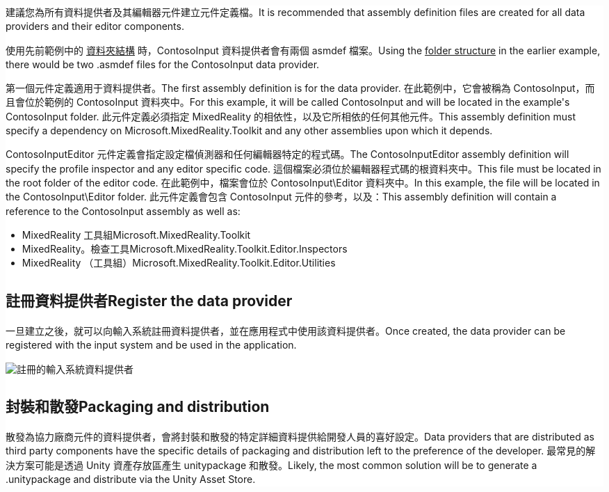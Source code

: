 <span data-ttu-id="3e0ad-184">建議您為所有資料提供者及其編輯器元件建立元件定義檔。</span><span class="sxs-lookup"><span data-stu-id="3e0ad-184">It is recommended that assembly definition files are created for all data providers and their editor components.</span></span>

<span data-ttu-id="3e0ad-185">使用先前範例中的 [資料夾結構](#recommended-folder-structure) 時，ContosoInput 資料提供者會有兩個 asmdef 檔案。</span><span class="sxs-lookup"><span data-stu-id="3e0ad-185">Using the [folder structure](#recommended-folder-structure) in the earlier example, there would be two .asmdef files for the ContosoInput data provider.</span></span>

<span data-ttu-id="3e0ad-186">第一個元件定義適用于資料提供者。</span><span class="sxs-lookup"><span data-stu-id="3e0ad-186">The first assembly definition is for the data provider.</span></span> <span data-ttu-id="3e0ad-187">在此範例中，它會被稱為 ContosoInput，而且會位於範例的 ContosoInput 資料夾中。</span><span class="sxs-lookup"><span data-stu-id="3e0ad-187">For this example, it will be called ContosoInput and will be located in the example's ContosoInput folder.</span></span>
<span data-ttu-id="3e0ad-188">此元件定義必須指定 MixedReality 的相依性，以及它所相依的任何其他元件。</span><span class="sxs-lookup"><span data-stu-id="3e0ad-188">This assembly definition must specify a dependency on Microsoft.MixedReality.Toolkit and any other assemblies upon which it depends.</span></span>

<span data-ttu-id="3e0ad-189">ContosoInputEditor 元件定義會指定設定檔偵測器和任何編輯器特定的程式碼。</span><span class="sxs-lookup"><span data-stu-id="3e0ad-189">The ContosoInputEditor assembly definition will specify the profile inspector and any editor specific code.</span></span> <span data-ttu-id="3e0ad-190">這個檔案必須位於編輯器程式碼的根資料夾中。</span><span class="sxs-lookup"><span data-stu-id="3e0ad-190">This file must be located in the root folder of the editor code.</span></span> <span data-ttu-id="3e0ad-191">在此範例中，檔案會位於 ContosoInput\Editor 資料夾中。</span><span class="sxs-lookup"><span data-stu-id="3e0ad-191">In this example, the file will be located in the ContosoInput\Editor folder.</span></span> <span data-ttu-id="3e0ad-192">此元件定義會包含 ContosoInput 元件的參考，以及：</span><span class="sxs-lookup"><span data-stu-id="3e0ad-192">This assembly definition will contain a reference to the ContosoInput assembly as well as:</span></span>

- <span data-ttu-id="3e0ad-193">MixedReality 工具組</span><span class="sxs-lookup"><span data-stu-id="3e0ad-193">Microsoft.MixedReality.Toolkit</span></span>
- <span data-ttu-id="3e0ad-194">MixedReality。檢查工具</span><span class="sxs-lookup"><span data-stu-id="3e0ad-194">Microsoft.MixedReality.Toolkit.Editor.Inspectors</span></span>
- <span data-ttu-id="3e0ad-195">MixedReality （工具組）</span><span class="sxs-lookup"><span data-stu-id="3e0ad-195">Microsoft.MixedReality.Toolkit.Editor.Utilities</span></span>

## <a name="register-the-data-provider"></a><span data-ttu-id="3e0ad-196">註冊資料提供者</span><span class="sxs-lookup"><span data-stu-id="3e0ad-196">Register the data provider</span></span>

<span data-ttu-id="3e0ad-197">一旦建立之後，就可以向輸入系統註冊資料提供者，並在應用程式中使用該資料提供者。</span><span class="sxs-lookup"><span data-stu-id="3e0ad-197">Once created, the data provider can be registered with the input system and be used in the application.</span></span>

![註冊的輸入系統資料提供者](../Images/Input/RegisteredServiceProviders.PNG)

## <a name="packaging-and-distribution"></a><span data-ttu-id="3e0ad-199">封裝和散發</span><span class="sxs-lookup"><span data-stu-id="3e0ad-199">Packaging and distribution</span></span>

<span data-ttu-id="3e0ad-200">散發為協力廠商元件的資料提供者，會將封裝和散發的特定詳細資料提供給開發人員的喜好設定。</span><span class="sxs-lookup"><span data-stu-id="3e0ad-200">Data providers that are distributed as third party components have the specific details of packaging and distribution left to the preference of the developer.</span></span> <span data-ttu-id="3e0ad-201">最常見的解決方案可能是透過 Unity 資產存放區產生 unitypackage 和散發。</span><span class="sxs-lookup"><span data-stu-id="3e0ad-201">Likely, the most common solution will be to generate a .unitypackage and distribute via the Unity Asset Store.</span></span>
